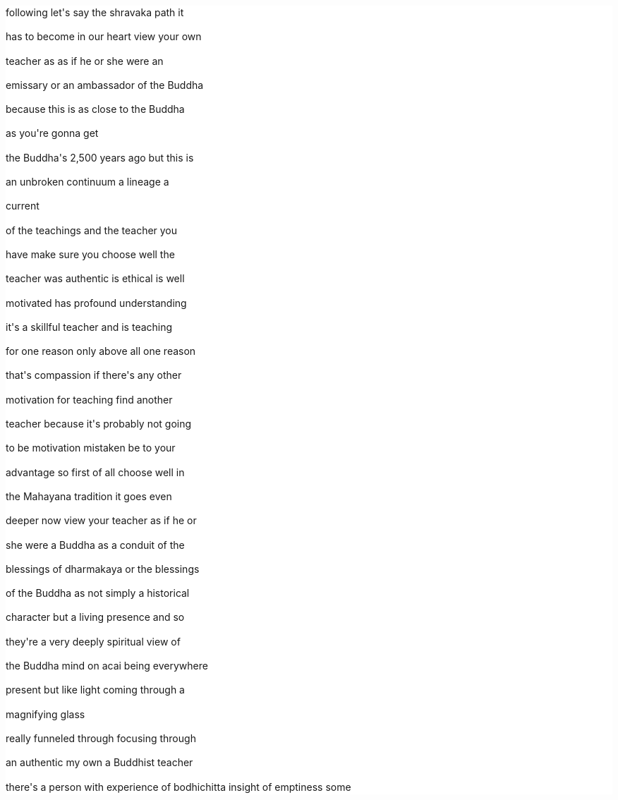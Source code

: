 following let's say the shravaka path it

has to become in our heart view your own

teacher as as if he or she were an

emissary or an ambassador of the Buddha

because this is as close to the Buddha

as you're gonna get

the Buddha's 2,500 years ago but this is

an unbroken continuum a lineage a

current

of the teachings and the teacher you

have make sure you choose well the

teacher was authentic is ethical is well

motivated has profound understanding

it's a skillful teacher and is teaching

for one reason only above all one reason

that's compassion if there's any other

motivation for teaching find another

teacher because it's probably not going

to be motivation mistaken be to your

advantage so first of all choose well in

the Mahayana tradition it goes even

deeper now view your teacher as if he or

she were a Buddha as a conduit of the

blessings of dharmakaya or the blessings

of the Buddha as not simply a historical

character but a living presence and so

they're a very deeply spiritual view of

the Buddha mind on acai being everywhere

present but like light coming through a

magnifying glass

really funneled through focusing through

an authentic my own a Buddhist teacher

there's a person with experience of
bodhichitta insight of emptiness some
